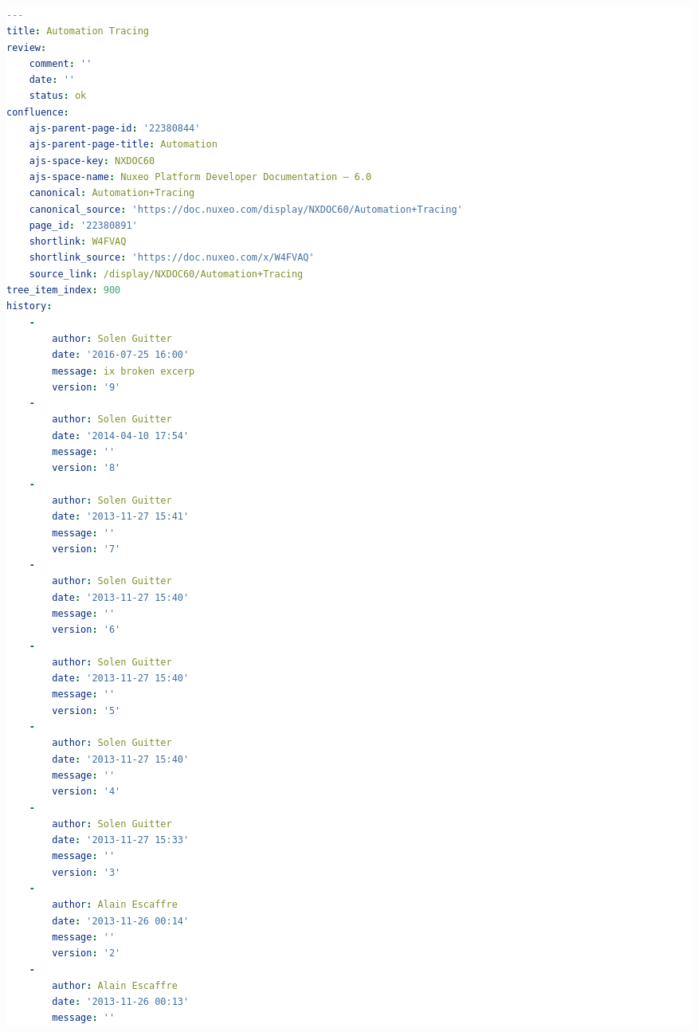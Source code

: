 ```yaml
---
title: Automation Tracing
review:
    comment: ''
    date: ''
    status: ok
confluence:
    ajs-parent-page-id: '22380844'
    ajs-parent-page-title: Automation
    ajs-space-key: NXDOC60
    ajs-space-name: Nuxeo Platform Developer Documentation — 6.0
    canonical: Automation+Tracing
    canonical_source: 'https://doc.nuxeo.com/display/NXDOC60/Automation+Tracing'
    page_id: '22380891'
    shortlink: W4FVAQ
    shortlink_source: 'https://doc.nuxeo.com/x/W4FVAQ'
    source_link: /display/NXDOC60/Automation+Tracing
tree_item_index: 900
history:
    -
        author: Solen Guitter
        date: '2016-07-25 16:00'
        message: ix broken excerp
        version: '9'
    -
        author: Solen Guitter
        date: '2014-04-10 17:54'
        message: ''
        version: '8'
    -
        author: Solen Guitter
        date: '2013-11-27 15:41'
        message: ''
        version: '7'
    -
        author: Solen Guitter
        date: '2013-11-27 15:40'
        message: ''
        version: '6'
    -
        author: Solen Guitter
        date: '2013-11-27 15:40'
        message: ''
        version: '5'
    -
        author: Solen Guitter
        date: '2013-11-27 15:40'
        message: ''
        version: '4'
    -
        author: Solen Guitter
        date: '2013-11-27 15:33'
        message: ''
        version: '3'
    -
        author: Alain Escaffre
        date: '2013-11-26 00:14'
        message: ''
        version: '2'
    -
        author: Alain Escaffre
        date: '2013-11-26 00:13'
        message: ''
```